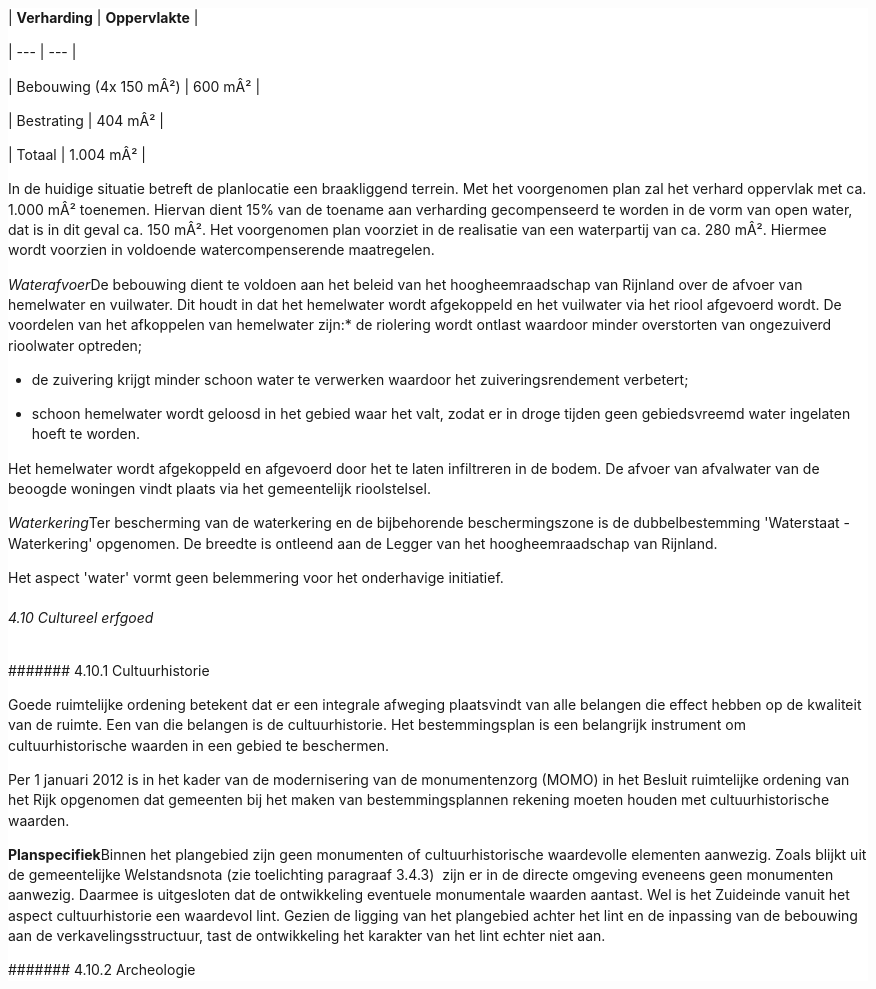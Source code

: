 | **Verharding** | **Oppervlakte** |

| --- | --- |

| Bebouwing (4x 150 mÂ²) | 600 mÂ² |

| Bestrating | 404 mÂ² |

| Totaal | 1\.004 mÂ² |

In de huidige situatie betreft de planlocatie een braakliggend terrein. Met het voorgenomen plan zal het verhard oppervlak met ca. 1\.000 mÂ² toenemen. Hiervan dient 15% van de toename aan verharding gecompenseerd te worden in de vorm van open water, dat is in dit geval ca. 150 mÂ². Het voorgenomen plan voorziet in de realisatie van een waterpartij van ca. 280 mÂ². Hiermee wordt voorzien in voldoende watercompenserende maatregelen.

*Waterafvoer*De bebouwing dient te voldoen aan het beleid van het hoogheemraadschap van Rijnland over de afvoer van hemelwater en vuilwater. Dit houdt in dat het hemelwater wordt afgekoppeld en het vuilwater via het riool afgevoerd wordt. De voordelen van het afkoppelen van hemelwater zijn:* de riolering wordt ontlast waardoor minder overstorten van ongezuiverd rioolwater optreden;

* de zuivering krijgt minder schoon water te verwerken waardoor het zuiveringsrendement verbetert;

* schoon hemelwater wordt geloosd in het gebied waar het valt, zodat er in droge tijden geen gebiedsvreemd water ingelaten hoeft te worden.

Het hemelwater wordt afgekoppeld en afgevoerd door het te laten infiltreren in de bodem. De afvoer van afvalwater van de beoogde woningen vindt plaats via het gemeentelijk rioolstelsel.

*Waterkering*Ter bescherming van de waterkering en de bijbehorende beschermingszone is de dubbelbestemming 'Waterstaat \- Waterkering' opgenomen. De breedte is ontleend aan de Legger van het hoogheemraadschap van Rijnland.

Het aspect 'water' vormt geen belemmering voor het onderhavige initiatief.

###### 4\.10 Cultureel erfgoed

####### 4\.10\.1 Cultuurhistorie

Goede ruimtelijke ordening betekent dat er een integrale afweging plaatsvindt van alle belangen die effect hebben op de kwaliteit van de ruimte. Een van die belangen is de cultuurhistorie. Het bestemmingsplan is een belangrijk instrument om cultuurhistorische waarden in een gebied te beschermen.

Per 1 januari 2012 is in het kader van de modernisering van de monumentenzorg (MOMO) in het Besluit ruimtelijke ordening van het Rijk opgenomen dat gemeenten bij het maken van bestemmingsplannen rekening moeten houden met cultuurhistorische waarden.

**Planspecifiek**Binnen het plangebied zijn geen monumenten of cultuurhistorische waardevolle elementen aanwezig. Zoals blijkt uit de gemeentelijke Welstandsnota (zie toelichting paragraaf 3\.4\.3)  zijn er in de directe omgeving eveneens geen monumenten aanwezig. Daarmee is uitgesloten dat de ontwikkeling eventuele monumentale waarden aantast. Wel is het Zuideinde vanuit het aspect cultuurhistorie een waardevol lint. Gezien de ligging van het plangebied achter het lint en de inpassing van de bebouwing aan de verkavelingsstructuur, tast de ontwikkeling het karakter van het lint echter niet aan.

####### 4\.10\.2 Archeologie
